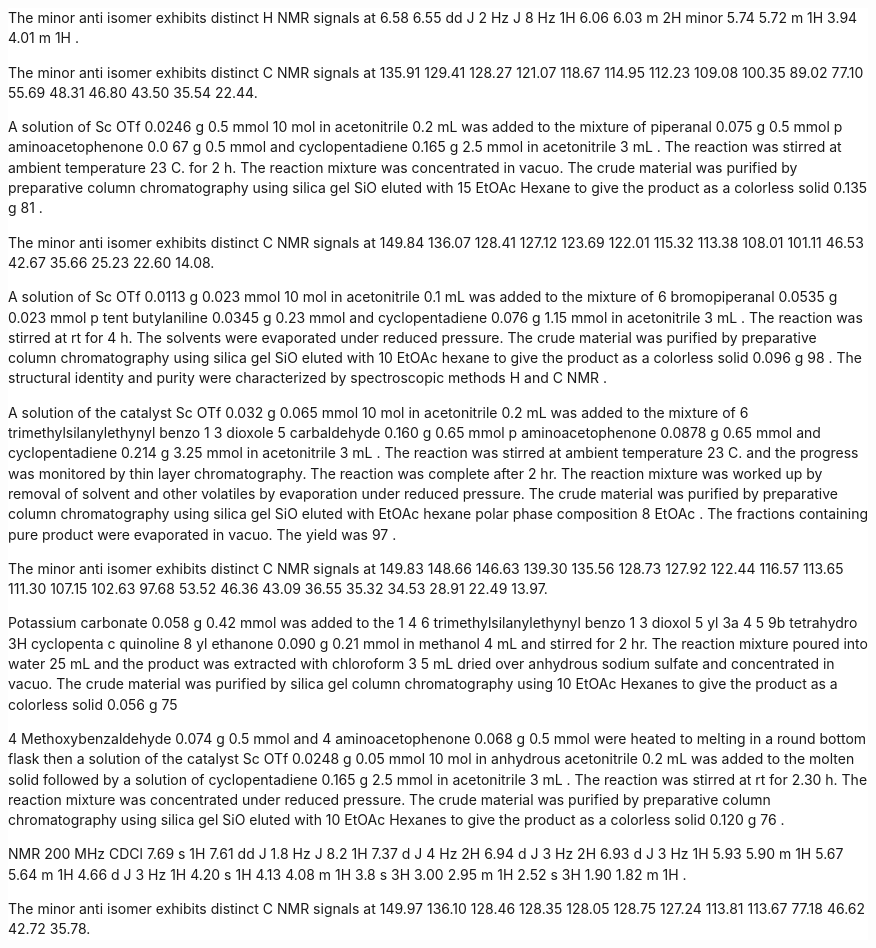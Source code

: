 The minor anti isomer exhibits distinct H NMR signals at 6.58 6.55 dd J 2 Hz J 8 Hz 1H 6.06 6.03 m 2H minor 5.74 5.72 m 1H 3.94 4.01 m 1H .

The minor anti isomer exhibits distinct C NMR signals at 135.91 129.41 128.27 121.07 118.67 114.95 112.23 109.08 100.35 89.02 77.10 55.69 48.31 46.80 43.50 35.54 22.44.

A solution of Sc OTf 0.0246 g 0.5 mmol 10 mol in acetonitrile 0.2 mL was added to the mixture of piperanal 0.075 g 0.5 mmol p aminoacetophenone 0.0 67 g 0.5 mmol and cyclopentadiene 0.165 g 2.5 mmol in acetonitrile 3 mL . The reaction was stirred at ambient temperature 23 C. for 2 h. The reaction mixture was concentrated in vacuo. The crude material was purified by preparative column chromatography using silica gel SiO eluted with 15 EtOAc Hexane to give the product as a colorless solid 0.135 g 81 .

The minor anti isomer exhibits distinct C NMR signals at 149.84 136.07 128.41 127.12 123.69 122.01 115.32 113.38 108.01 101.11 46.53 42.67 35.66 25.23 22.60 14.08.

A solution of Sc OTf 0.0113 g 0.023 mmol 10 mol in acetonitrile 0.1 mL was added to the mixture of 6 bromopiperanal 0.0535 g 0.023 mmol p tent butylaniline 0.0345 g 0.23 mmol and cyclopentadiene 0.076 g 1.15 mmol in acetonitrile 3 mL . The reaction was stirred at rt for 4 h. The solvents were evaporated under reduced pressure. The crude material was purified by preparative column chromatography using silica gel SiO eluted with 10 EtOAc hexane to give the product as a colorless solid 0.096 g 98 . The structural identity and purity were characterized by spectroscopic methods H and C NMR .

A solution of the catalyst Sc OTf 0.032 g 0.065 mmol 10 mol in acetonitrile 0.2 mL was added to the mixture of 6 trimethylsilanylethynyl benzo 1 3 dioxole 5 carbaldehyde 0.160 g 0.65 mmol p aminoacetophenone 0.0878 g 0.65 mmol and cyclopentadiene 0.214 g 3.25 mmol in acetonitrile 3 mL . The reaction was stirred at ambient temperature 23 C. and the progress was monitored by thin layer chromatography. The reaction was complete after 2 hr. The reaction mixture was worked up by removal of solvent and other volatiles by evaporation under reduced pressure. The crude material was purified by preparative column chromatography using silica gel SiO eluted with EtOAc hexane polar phase composition 8 EtOAc . The fractions containing pure product were evaporated in vacuo. The yield was 97 .

The minor anti isomer exhibits distinct C NMR signals at 149.83 148.66 146.63 139.30 135.56 128.73 127.92 122.44 116.57 113.65 111.30 107.15 102.63 97.68 53.52 46.36 43.09 36.55 35.32 34.53 28.91 22.49 13.97.

Potassium carbonate 0.058 g 0.42 mmol was added to the 1 4 6 trimethylsilanylethynyl benzo 1 3 dioxol 5 yl 3a 4 5 9b tetrahydro 3H cyclopenta c quinoline 8 yl ethanone 0.090 g 0.21 mmol in methanol 4 mL and stirred for 2 hr. The reaction mixture poured into water 25 mL and the product was extracted with chloroform 3 5 mL dried over anhydrous sodium sulfate and concentrated in vacuo. The crude material was purified by silica gel column chromatography using 10 EtOAc Hexanes to give the product as a colorless solid 0.056 g 75 

4 Methoxybenzaldehyde 0.074 g 0.5 mmol and 4 aminoacetophenone 0.068 g 0.5 mmol were heated to melting in a round bottom flask then a solution of the catalyst Sc OTf 0.0248 g 0.05 mmol 10 mol in anhydrous acetonitrile 0.2 mL was added to the molten solid followed by a solution of cyclopentadiene 0.165 g 2.5 mmol in acetonitrile 3 mL . The reaction was stirred at rt for 2.30 h. The reaction mixture was concentrated under reduced pressure. The crude material was purified by preparative column chromatography using silica gel SiO eluted with 10 EtOAc Hexanes to give the product as a colorless solid 0.120 g 76 .

NMR 200 MHz CDCl 7.69 s 1H 7.61 dd J 1.8 Hz J 8.2 1H 7.37 d J 4 Hz 2H 6.94 d J 3 Hz 2H 6.93 d J 3 Hz 1H 5.93 5.90 m 1H 5.67 5.64 m 1H 4.66 d J 3 Hz 1H 4.20 s 1H 4.13 4.08 m 1H 3.8 s 3H 3.00 2.95 m 1H 2.52 s 3H 1.90 1.82 m 1H .

The minor anti isomer exhibits distinct C NMR signals at 149.97 136.10 128.46 128.35 128.05 128.75 127.24 113.81 113.67 77.18 46.62 42.72 35.78.
